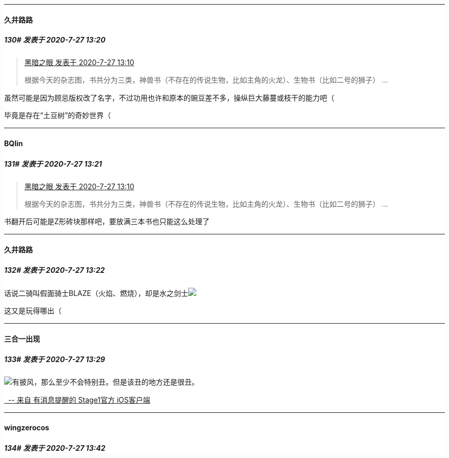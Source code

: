 
-----

####  久井路路  
##### 130#       发表于 2020-7-27 13:20


<blockquote><a href="httphttps://bbs.saraba1st.com/2b/forum.php?mod=redirect&amp;goto=findpost&amp;pid=48228218&amp;ptid=1941925" target="_blank">黑暗之眼 发表于 2020-7-27 13:10</a>

根据今天的杂志图，书共分为三类，神兽书（不存在的传说生物，比如主角的火龙）、生物书（比如二号的狮子） ...</blockquote>
虽然可能是因为顾忌版权改了名字，不过功用也许和原本的豌豆差不多，操纵巨大藤蔓或枝干的能力吧（


毕竟是存在“土豆树”的奇妙世界（


-----

####  BQlin  
##### 131#       发表于 2020-7-27 13:21


<blockquote><a href="httphttps://bbs.saraba1st.com/2b/forum.php?mod=redirect&amp;goto=findpost&amp;pid=48228218&amp;ptid=1941925" target="_blank">黑暗之眼 发表于 2020-7-27 13:10</a>

根据今天的杂志图，书共分为三类，神兽书（不存在的传说生物，比如主角的火龙）、生物书（比如二号的狮子） ...</blockquote>
书翻开后可能是Z形砖块那样吧，要放满三本书也只能这么处理了


-----

####  久井路路  
##### 132#       发表于 2020-7-27 13:22


话说二骑叫假面骑士BLAZE（火焰、燃烧），却是水之剑士<img src="https://static.saraba1st.com/image/smiley/face2017/068.png" referrerpolicy="no-referrer">


这又是玩得哪出（


-----

####  三合一出现  
##### 133#       发表于 2020-7-27 13:29


<img src="https://static.saraba1st.com/image/smiley/face2017/001.png" referrerpolicy="no-referrer">有披风，那么至少不会特别丑。但是该丑的地方还是很丑。

[  -- 来自 有消息提醒的 Stage1官方 iOS客户端](https://itunes.apple.com/fi/app/saraba1st/id1221237470?mt=8)


-----

####  wingzerocos  
##### 134#       发表于 2020-7-27 13:42

